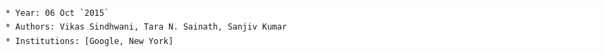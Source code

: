     * Year: 06 Oct `2015`
    * Authors: Vikas Sindhwani, Tara N. Sainath, Sanjiv Kumar
    * Institutions: [Google, New York]
